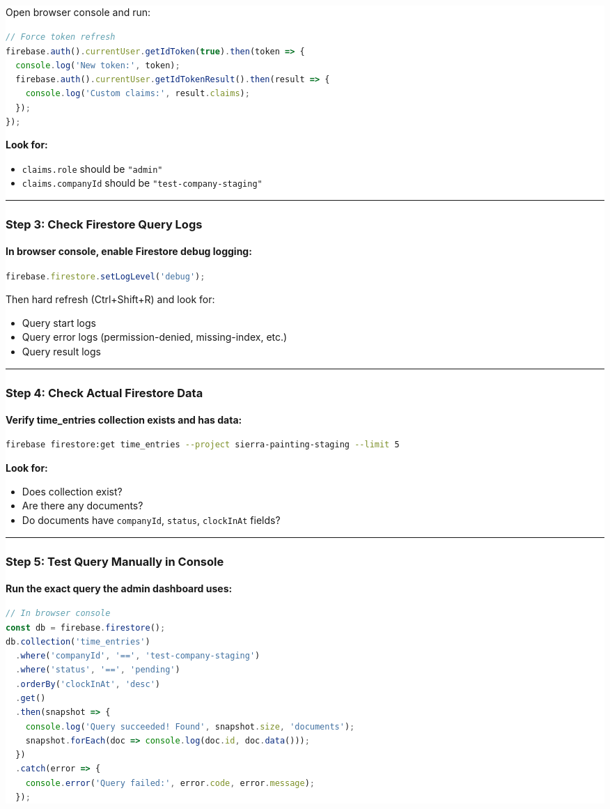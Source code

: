 Open browser console and run:
```javascript
// Force token refresh
firebase.auth().currentUser.getIdToken(true).then(token => {
  console.log('New token:', token);
  firebase.auth().currentUser.getIdTokenResult().then(result => {
    console.log('Custom claims:', result.claims);
  });
});
```

**Look for:**
- `claims.role` should be `"admin"`
- `claims.companyId` should be `"test-company-staging"`

---

### Step 3: Check Firestore Query Logs
**In browser console, enable Firestore debug logging:**

```javascript
firebase.firestore.setLogLevel('debug');
```

Then hard refresh (Ctrl+Shift+R) and look for:
- Query start logs
- Query error logs (permission-denied, missing-index, etc.)
- Query result logs

---

### Step 4: Check Actual Firestore Data
**Verify time_entries collection exists and has data:**

```bash
firebase firestore:get time_entries --project sierra-painting-staging --limit 5
```

**Look for:**
- Does collection exist?
- Are there any documents?
- Do documents have `companyId`, `status`, `clockInAt` fields?

---

### Step 5: Test Query Manually in Console
**Run the exact query the admin dashboard uses:**

```javascript
// In browser console
const db = firebase.firestore();
db.collection('time_entries')
  .where('companyId', '==', 'test-company-staging')
  .where('status', '==', 'pending')
  .orderBy('clockInAt', 'desc')
  .get()
  .then(snapshot => {
    console.log('Query succeeded! Found', snapshot.size, 'documents');
    snapshot.forEach(doc => console.log(doc.id, doc.data()));
  })
  .catch(error => {
    console.error('Query failed:', error.code, error.message);
  });
```
